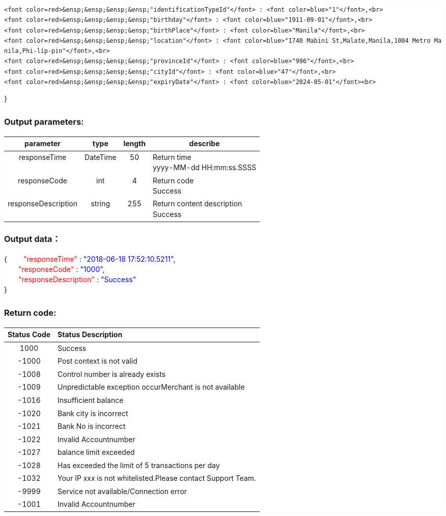     <font color=red>&ensp;&ensp;&ensp;&ensp;"identificationTypeId"</font> : <font color=blue>"1"</font>,<br>
    <font color=red>&ensp;&ensp;&ensp;&ensp;"birthday"</font> : <font color=blue>"1911-09-01"</font>,<br>
    <font color=red>&ensp;&ensp;&ensp;&ensp;"birthPlace"</font> : <font color=blue>"Manila"</font>,<br>
    <font color=red>&ensp;&ensp;&ensp;&ensp;"location"</font> : <font color=blue>"1740 Mabini St,Malate,Manila,1004 Metro Manila,Phi-líp-pin"</font>,<br>
    <font color=red>&ensp;&ensp;&ensp;&ensp;"provinceId"</font> : <font color=blue>"996"</font>,<br>
    <font color=red>&ensp;&ensp;&ensp;&ensp;"cityId"</font> : <font color=blue>"47"</font>,<br>
    <font color=red>&ensp;&ensp;&ensp;&ensp;"expiryDate"</font> : <font color=blue>"2024-05-01"</font><br>
}


### Output parameters:

| parameter                        |    type     | length    |describe|
| :-------------------------: | :-----------: |:-----:|--------------------------------|   
|responseTime  |DateTime|50|Return time  <br>  yyyy-MM-dd HH:mm:ss.SSSS|
|responseCode  |int|4|Return code <br> Success |
|responseDescription  |string|255|Return content description  <br>  Success|

### Output data：

{
  <font color=red>&ensp;&ensp;&ensp;&ensp;"responseTime"</font> : <font color=blue>"2018-06-18 17:52:10.5211"</font>,<br>
  <font color=red>&ensp;&ensp;&ensp;&ensp;"responseCode"</font> : <font color=blue>"1000"</font>,<br>
  <font color=red>&ensp;&ensp;&ensp;&ensp;"responseDescription"</font> : <font color=blue>"Success"</font><br>
}


### Return code:

| Status   Code                     |   Status Description    | 
| :-------------------------: | :----------- |
|1000|Success|
|-1000|Post context is not valid|
|-1008|Control number is already exists|
|-1009|Unpredictable exception occurMerchant is not available|
|-1016|Insufficient balance|
|-1020|Bank city is incorrect|
|-1021|Bank No is incorrect|
|-1022|Invalid Accountnumber|
|-1027|balance limit exceeded|
|-1028|Has exceeded the limit of 5 transactions per day|
|-1032|Your IP xxx is not whitelisted.Please contact Support Team.|
|-9999|Service not available/Connection error|
|-1001|Invalid Accountnumber|

